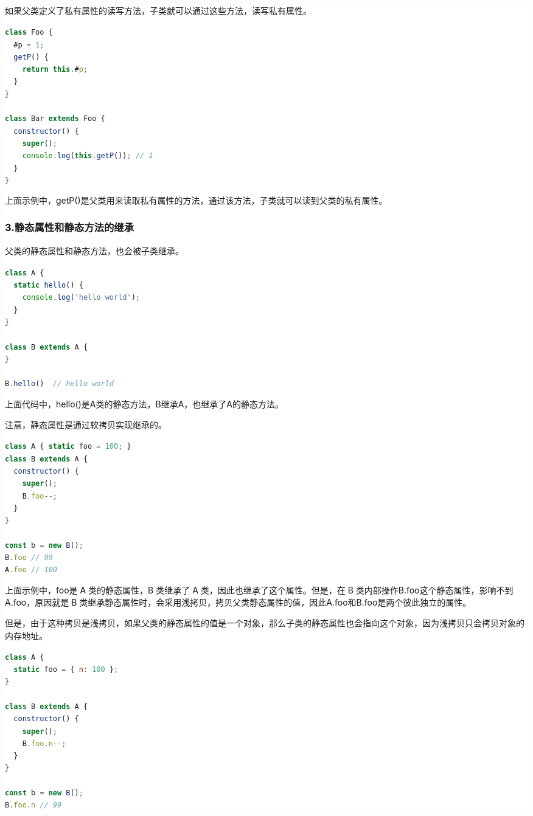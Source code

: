 如果父类定义了私有属性的读写方法，子类就可以通过这些方法，读写私有属性。
```javascript
class Foo {
  #p = 1;
  getP() {
    return this.#p;
  }
}

class Bar extends Foo {
  constructor() {
    super();
    console.log(this.getP()); // 1
  }
}
```
上面示例中，getP()是父类用来读取私有属性的方法，通过该方法，子类就可以读到父类的私有属性。

### 3.静态属性和静态方法的继承
父类的静态属性和静态方法，也会被子类继承。
```javascript
class A {
  static hello() {
    console.log('hello world');
  }
}

class B extends A {
}

B.hello()  // hello world
```
上面代码中，hello()是A类的静态方法，B继承A，也继承了A的静态方法。

注意，静态属性是通过软拷贝实现继承的。
```javascript
class A { static foo = 100; }
class B extends A {
  constructor() {
    super();
    B.foo--;
  }
}

const b = new B();
B.foo // 99
A.foo // 100
```
上面示例中，foo是 A 类的静态属性，B 类继承了 A 类，因此也继承了这个属性。但是，在 B 类内部操作B.foo这个静态属性，影响不到A.foo，原因就是 B 类继承静态属性时，会采用浅拷贝，拷贝父类静态属性的值，因此A.foo和B.foo是两个彼此独立的属性。

但是，由于这种拷贝是浅拷贝，如果父类的静态属性的值是一个对象，那么子类的静态属性也会指向这个对象，因为浅拷贝只会拷贝对象的内存地址。
```javascript
class A {
  static foo = { n: 100 };
}

class B extends A {
  constructor() {
    super();
    B.foo.n--;
  }
}

const b = new B();
B.foo.n // 99
```